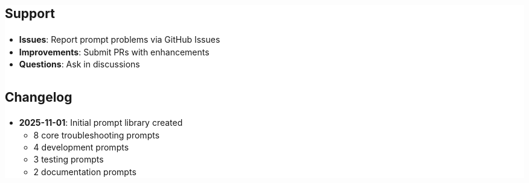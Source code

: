 ## Support

- **Issues**: Report prompt problems via GitHub Issues
- **Improvements**: Submit PRs with enhancements
- **Questions**: Ask in discussions

## Changelog

- **2025-11-01**: Initial prompt library created
  - 8 core troubleshooting prompts
  - 4 development prompts
  - 3 testing prompts
  - 2 documentation prompts
